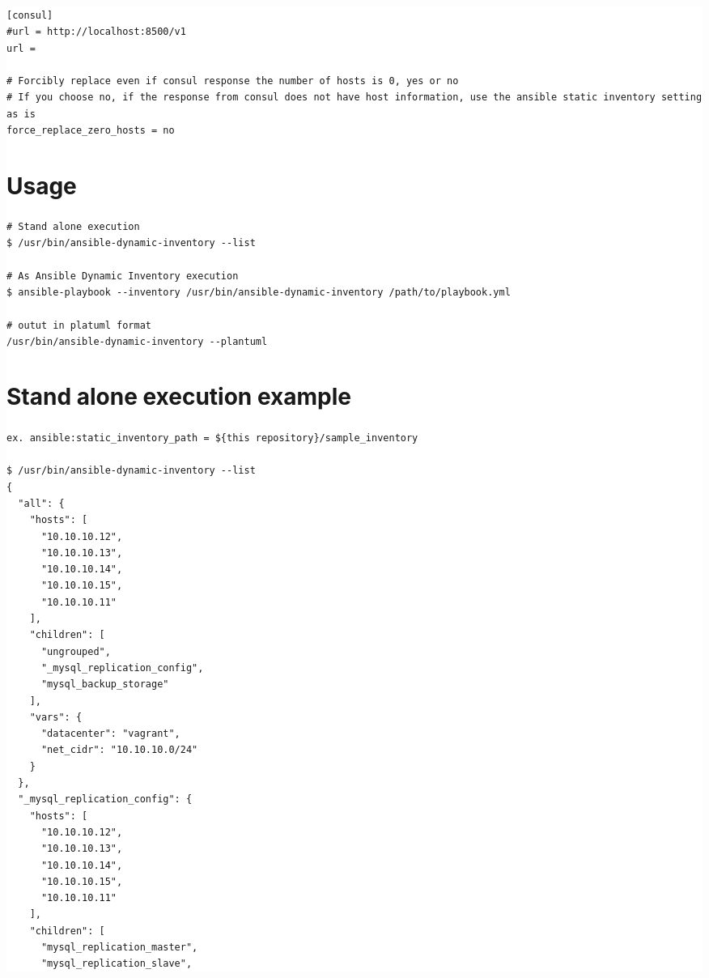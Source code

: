     [consul]
    #url = http://localhost:8500/v1
    url =

    # Forcibly replace even if consul response the number of hosts is 0, yes or no
    # If you choose no, if the response from consul does not have host information, use the ansible static inventory setting as is
    force_replace_zero_hosts = no

# Usage
    # Stand alone execution
    $ /usr/bin/ansible-dynamic-inventory --list

    # As Ansible Dynamic Inventory execution
    $ ansible-playbook --inventory /usr/bin/ansible-dynamic-inventory /path/to/playbook.yml

    # outut in platuml format
    /usr/bin/ansible-dynamic-inventory --plantuml

# Stand alone execution example
    ex. ansible:static_inventory_path = ${this repository}/sample_inventory

    $ /usr/bin/ansible-dynamic-inventory --list
    {
      "all": {
        "hosts": [
          "10.10.10.12",
          "10.10.10.13",
          "10.10.10.14",
          "10.10.10.15",
          "10.10.10.11"
        ],
        "children": [
          "ungrouped",
          "_mysql_replication_config",
          "mysql_backup_storage"
        ],
        "vars": {
          "datacenter": "vagrant",
          "net_cidr": "10.10.10.0/24"
        }
      },
      "_mysql_replication_config": {
        "hosts": [
          "10.10.10.12",
          "10.10.10.13",
          "10.10.10.14",
          "10.10.10.15",
          "10.10.10.11"
        ],
        "children": [
          "mysql_replication_master",
          "mysql_replication_slave",